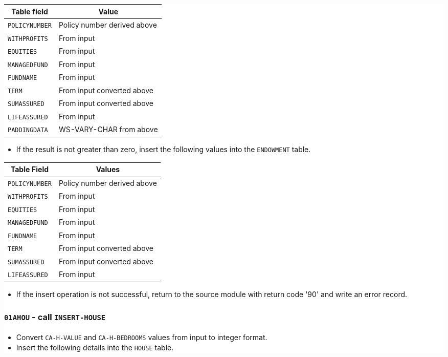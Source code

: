 | **Table field**                                                                                                                         | **Value**                   |
| --------------------------------------------------------------------------------------------------------------------------------------- | --------------------------- |
| <SwmToken path="/base/src/lgapdb01.cbl" pos="348:3:3" line-data="                          ( POLICYNUMBER,">`POLICYNUMBER`</SwmToken>   | Policy number derived above |
| <SwmToken path="/base/src/lgapdb01.cbl" pos="349:1:1" line-data="                            WITHPROFITS,">`WITHPROFITS`</SwmToken>     | From input                  |
| <SwmToken path="/base/src/lgapdb01.cbl" pos="350:1:1" line-data="                            EQUITIES,">`EQUITIES`</SwmToken>           | From input                  |
| <SwmToken path="/base/src/lgapdb01.cbl" pos="351:1:1" line-data="                            MANAGEDFUND,">`MANAGEDFUND`</SwmToken>     | From input                  |
| <SwmToken path="/base/src/lgapdb01.cbl" pos="352:1:1" line-data="                            FUNDNAME,">`FUNDNAME`</SwmToken>           | From input                  |
| <SwmToken path="/base/src/lgapdb01.cbl" pos="353:1:1" line-data="                            TERM,">`TERM`</SwmToken>                   | From input converted above  |
| <SwmToken path="/base/src/lgapdb01.cbl" pos="354:1:1" line-data="                            SUMASSURED,">`SUMASSURED`</SwmToken>       | From input converted above  |
| <SwmToken path="/base/src/lgapdb01.cbl" pos="355:1:1" line-data="                            LIFEASSURED,">`LIFEASSURED`</SwmToken>     | From input                  |
| <SwmToken path="/base/src/lgapdb01.cbl" pos="356:1:1" line-data="                            PADDINGDATA    )">`PADDINGDATA`</SwmToken> | WS-VARY-CHAR from above     |

- If the result is not greater than zero, insert the following values into the <SwmToken path="/base/src/lgapdb01.cbl" pos="369:5:5" line-data="                INSERT INTO ENDOWMENT">`ENDOWMENT`</SwmToken> table.

| **Table Field**                                                                                                                         | **Values**                  |
| --------------------------------------------------------------------------------------------------------------------------------------- | --------------------------- |
| <SwmToken path="/base/src/lgapdb01.cbl" pos="370:3:3" line-data="                          ( POLICYNUMBER,">`POLICYNUMBER`</SwmToken>   | Policy number derived above |
| <SwmToken path="/base/src/lgapdb01.cbl" pos="371:1:1" line-data="                            WITHPROFITS,">`WITHPROFITS`</SwmToken>     | From input                  |
| <SwmToken path="/base/src/lgapdb01.cbl" pos="372:1:1" line-data="                            EQUITIES,">`EQUITIES`</SwmToken>           | From input                  |
| <SwmToken path="/base/src/lgapdb01.cbl" pos="373:1:1" line-data="                            MANAGEDFUND,">`MANAGEDFUND`</SwmToken>     | From input                  |
| <SwmToken path="/base/src/lgapdb01.cbl" pos="374:1:1" line-data="                            FUNDNAME,">`FUNDNAME`</SwmToken>           | From input                  |
| <SwmToken path="/base/src/lgapdb01.cbl" pos="375:1:1" line-data="                            TERM,">`TERM`</SwmToken>                   | From input converted above  |
| <SwmToken path="/base/src/lgapdb01.cbl" pos="376:1:1" line-data="                            SUMASSURED,">`SUMASSURED`</SwmToken>       | From input converted above  |
| <SwmToken path="/base/src/lgapdb01.cbl" pos="377:1:1" line-data="                            LIFEASSURED    )">`LIFEASSURED`</SwmToken> | From input                  |

- If the insert operation is not successful, return to the source module with return code '90' and write an error record.

### <SwmToken path="/base/src/lgapdb01.cbl" pos="228:4:4" line-data="             WHEN &#39;01AHOU&#39;">`01AHOU`</SwmToken> - call <SwmToken path="/base/src/lgapdb01.cbl" pos="229:3:5" line-data="               PERFORM INSERT-HOUSE">`INSERT-HOUSE`</SwmToken>

- Convert <SwmToken path="/base/src/lgapdb01.cbl" pos="405:3:7" line-data="           MOVE CA-H-VALUE       TO DB2-H-VALUE-INT">`CA-H-VALUE`</SwmToken> and <SwmToken path="/base/src/lgapdb01.cbl" pos="406:3:7" line-data="           MOVE CA-H-BEDROOMS    TO DB2-H-BEDROOMS-SINT">`CA-H-BEDROOMS`</SwmToken> values from input to integer format.
- Insert the following details into the <SwmToken path="/base/src/lgapdb01.cbl" pos="410:5:5" line-data="             INSERT INTO HOUSE">`HOUSE`</SwmToken> table.
